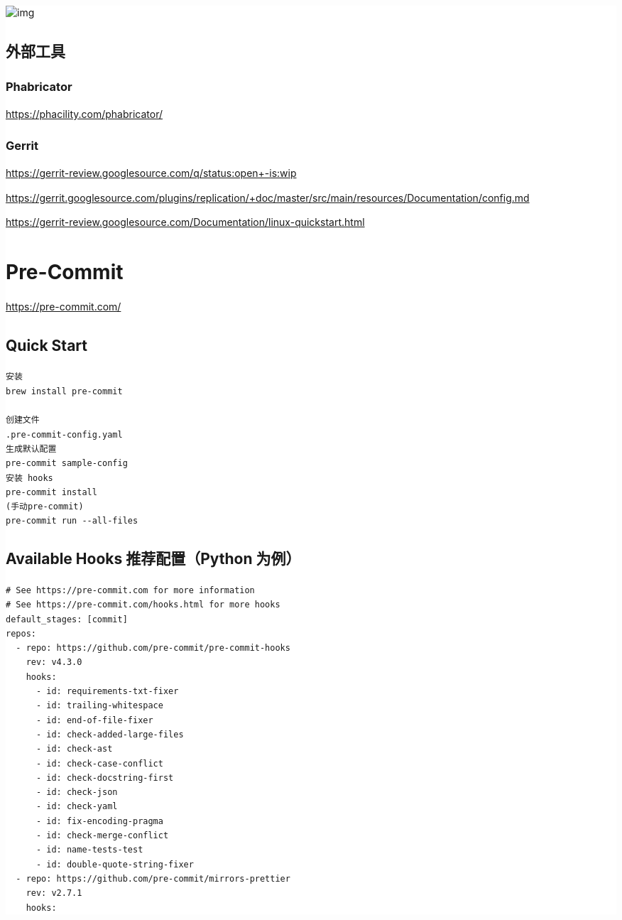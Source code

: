 ![img](https://muyids.oss-cn-beijing.aliyuncs.com/img/20220812182550231.png)

## 外部工具

### Phabricator

https://phacility.com/phabricator/

### Gerrit

https://gerrit-review.googlesource.com/q/status:open+-is:wip

https://gerrit.googlesource.com/plugins/replication/+doc/master/src/main/resources/Documentation/config.md

https://gerrit-review.googlesource.com/Documentation/linux-quickstart.html

# Pre-Commit

https://pre-commit.com/

## Quick Start

```shell
安装
brew install pre-commit

创建文件
.pre-commit-config.yaml
生成默认配置
pre-commit sample-config
安装 hooks
pre-commit install
(手动pre-commit)
pre-commit run --all-files
```

## Available Hooks 推荐配置（Python 为例）

```shell
# See https://pre-commit.com for more information
# See https://pre-commit.com/hooks.html for more hooks
default_stages: [commit]
repos:
  - repo: https://github.com/pre-commit/pre-commit-hooks
    rev: v4.3.0
    hooks:
      - id: requirements-txt-fixer
      - id: trailing-whitespace
      - id: end-of-file-fixer
      - id: check-added-large-files
      - id: check-ast
      - id: check-case-conflict
      - id: check-docstring-first
      - id: check-json
      - id: check-yaml
      - id: fix-encoding-pragma
      - id: check-merge-conflict
      - id: name-tests-test
      - id: double-quote-string-fixer
  - repo: https://github.com/pre-commit/mirrors-prettier
    rev: v2.7.1
    hooks:
```